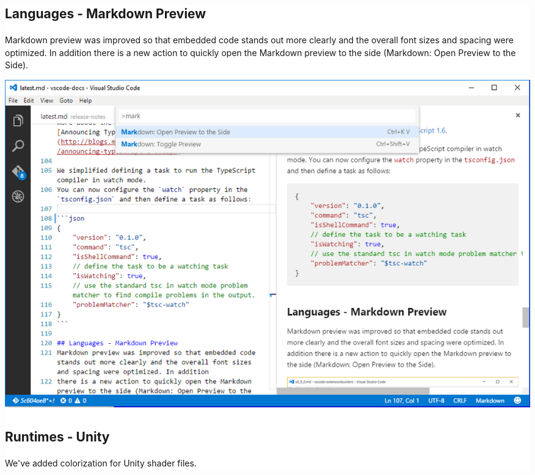 ## Languages - Markdown Preview
Markdown preview was improved so that embedded code stands out more clearly and the overall font sizes and spacing were optimized. In addition
there is a new action to quickly open the Markdown preview to the side (Markdown: Open Preview to the Side).

![open preview side](images/0_9_0/openpreviewside.png)

## Runtimes - Unity

We've added colorization for Unity shader files.
